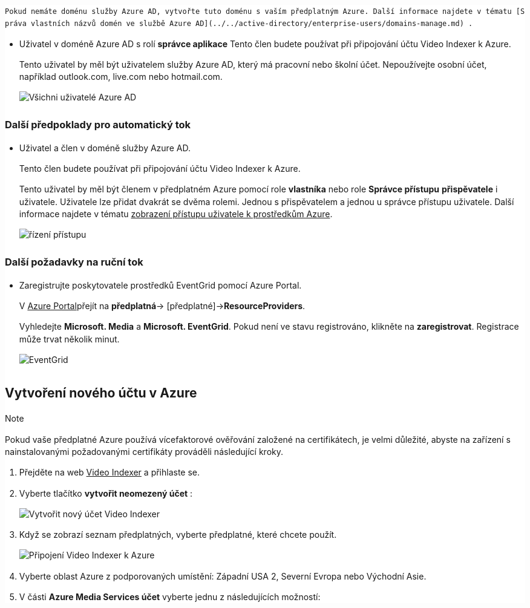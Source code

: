     Pokud nemáte doménu služby Azure AD, vytvořte tuto doménu s vaším předplatným Azure. Další informace najdete v tématu [Správa vlastních názvů domén ve službě Azure AD](../../active-directory/enterprise-users/domains-manage.md) .
* Uživatel v doméně Azure AD s rolí **správce aplikace** Tento člen budete používat při připojování účtu Video Indexer k Azure.

    Tento uživatel by měl být uživatelem služby Azure AD, který má pracovní nebo školní účet. Nepoužívejte osobní účet, například outlook.com, live.com nebo hotmail.com.

    ![Všichni uživatelé Azure AD](./media/create-account/all-aad-users.png)

### <a name="additional-prerequisites-for-automatic-flow"></a>Další předpoklady pro automatický tok

* Uživatel a člen v doméně služby Azure AD.

    Tento člen budete používat při připojování účtu Video Indexer k Azure.

    Tento uživatel by měl být členem v předplatném Azure pomocí role **vlastníka** nebo role **Správce přístupu** **přispěvatele** i uživatele. Uživatele lze přidat dvakrát se dvěma rolemi. Jednou s přispěvatelem a jednou u správce přístupu uživatele. Další informace najdete v tématu [zobrazení přístupu uživatele k prostředkům Azure](../../role-based-access-control/check-access.md).

    ![řízení přístupu](./media/create-account/access-control-iam.png)

### <a name="additional-prerequisites-for-manual-flow"></a>Další požadavky na ruční tok

* Zaregistrujte poskytovatele prostředků EventGrid pomocí Azure Portal.

    V [Azure Portal](https://portal.azure.com/)přejít na **předplatná**-> [předplatné]->**ResourceProviders**.

    Vyhledejte **Microsoft. Media** a **Microsoft. EventGrid**. Pokud není ve stavu registrováno, klikněte na **zaregistrovat**. Registrace může trvat několik minut.

    ![EventGrid](./media/create-account/event-grid.png)

## <a name="create-a-new-account-on-azure"></a>Vytvoření nového účtu v Azure 

> [!NOTE]
> Pokud vaše předplatné Azure používá vícefaktorové ověřování založené na certifikátech, je velmi důležité, abyste na zařízení s nainstalovanými požadovanými certifikáty prováděli následující kroky.

1. Přejděte na web [Video Indexer](https://www.videoindexer.ai/) a přihlaste se.
1. Vyberte tlačítko **vytvořit neomezený účet** :

    ![Vytvořit nový účet Video Indexer](./media/create-account/create-unlimited-account.png)
1. Když se zobrazí seznam předplatných, vyberte předplatné, které chcete použít.

    ![Připojení Video Indexer k Azure](./media/create-account/new-account-on-azure-subscription.png)
1. Vyberte oblast Azure z podporovaných umístění: Západní USA 2, Severní Evropa nebo Východní Asie.
1. V části **Azure Media Services účet** vyberte jednu z následujících možností:
